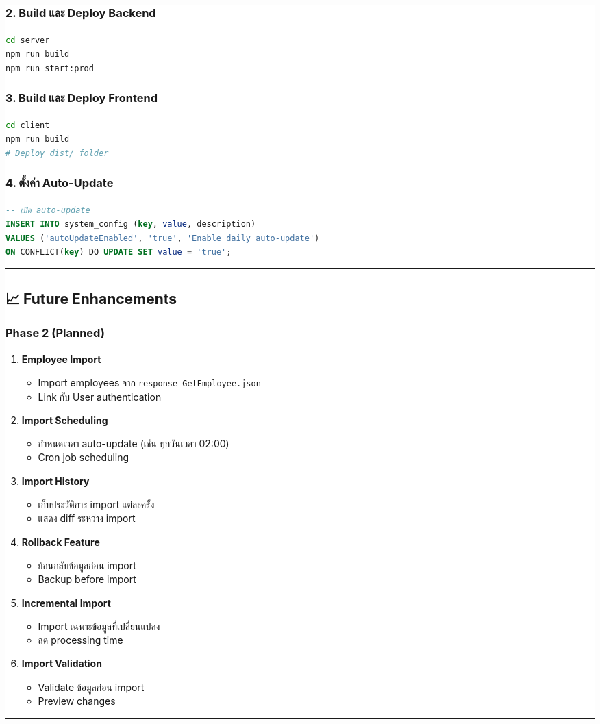 ### 2. Build และ Deploy Backend
```bash
cd server
npm run build
npm run start:prod
```

### 3. Build และ Deploy Frontend
```bash
cd client
npm run build
# Deploy dist/ folder
```

### 4. ตั้งค่า Auto-Update
```sql
-- เปิด auto-update
INSERT INTO system_config (key, value, description)
VALUES ('autoUpdateEnabled', 'true', 'Enable daily auto-update')
ON CONFLICT(key) DO UPDATE SET value = 'true';
```

---

## 📈 Future Enhancements

### Phase 2 (Planned)
1. **Employee Import**
   - Import employees จาก `response_GetEmployee.json`
   - Link กับ User authentication

2. **Import Scheduling**
   - กำหนดเวลา auto-update (เช่น ทุกวันเวลา 02:00)
   - Cron job scheduling

3. **Import History**
   - เก็บประวัติการ import แต่ละครั้ง
   - แสดง diff ระหว่าง import

4. **Rollback Feature**
   - ย้อนกลับข้อมูลก่อน import
   - Backup before import

5. **Incremental Import**
   - Import เฉพาะข้อมูลที่เปลี่ยนแปลง
   - ลด processing time

6. **Import Validation**
   - Validate ข้อมูลก่อน import
   - Preview changes

---
